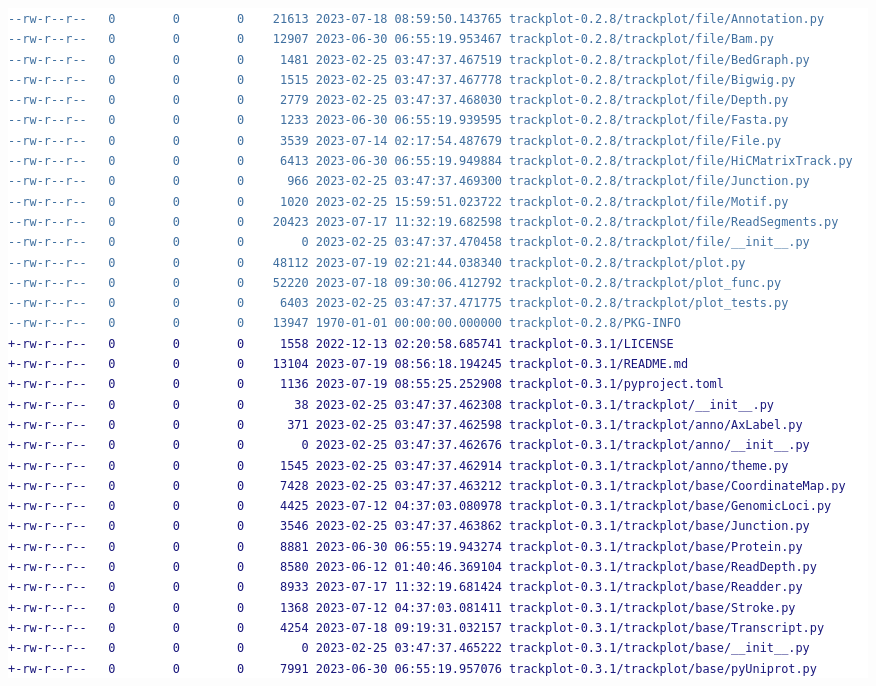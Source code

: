 ```diff
--rw-r--r--   0        0        0    21613 2023-07-18 08:59:50.143765 trackplot-0.2.8/trackplot/file/Annotation.py
--rw-r--r--   0        0        0    12907 2023-06-30 06:55:19.953467 trackplot-0.2.8/trackplot/file/Bam.py
--rw-r--r--   0        0        0     1481 2023-02-25 03:47:37.467519 trackplot-0.2.8/trackplot/file/BedGraph.py
--rw-r--r--   0        0        0     1515 2023-02-25 03:47:37.467778 trackplot-0.2.8/trackplot/file/Bigwig.py
--rw-r--r--   0        0        0     2779 2023-02-25 03:47:37.468030 trackplot-0.2.8/trackplot/file/Depth.py
--rw-r--r--   0        0        0     1233 2023-06-30 06:55:19.939595 trackplot-0.2.8/trackplot/file/Fasta.py
--rw-r--r--   0        0        0     3539 2023-07-14 02:17:54.487679 trackplot-0.2.8/trackplot/file/File.py
--rw-r--r--   0        0        0     6413 2023-06-30 06:55:19.949884 trackplot-0.2.8/trackplot/file/HiCMatrixTrack.py
--rw-r--r--   0        0        0      966 2023-02-25 03:47:37.469300 trackplot-0.2.8/trackplot/file/Junction.py
--rw-r--r--   0        0        0     1020 2023-02-25 15:59:51.023722 trackplot-0.2.8/trackplot/file/Motif.py
--rw-r--r--   0        0        0    20423 2023-07-17 11:32:19.682598 trackplot-0.2.8/trackplot/file/ReadSegments.py
--rw-r--r--   0        0        0        0 2023-02-25 03:47:37.470458 trackplot-0.2.8/trackplot/file/__init__.py
--rw-r--r--   0        0        0    48112 2023-07-19 02:21:44.038340 trackplot-0.2.8/trackplot/plot.py
--rw-r--r--   0        0        0    52220 2023-07-18 09:30:06.412792 trackplot-0.2.8/trackplot/plot_func.py
--rw-r--r--   0        0        0     6403 2023-02-25 03:47:37.471775 trackplot-0.2.8/trackplot/plot_tests.py
--rw-r--r--   0        0        0    13947 1970-01-01 00:00:00.000000 trackplot-0.2.8/PKG-INFO
+-rw-r--r--   0        0        0     1558 2022-12-13 02:20:58.685741 trackplot-0.3.1/LICENSE
+-rw-r--r--   0        0        0    13104 2023-07-19 08:56:18.194245 trackplot-0.3.1/README.md
+-rw-r--r--   0        0        0     1136 2023-07-19 08:55:25.252908 trackplot-0.3.1/pyproject.toml
+-rw-r--r--   0        0        0       38 2023-02-25 03:47:37.462308 trackplot-0.3.1/trackplot/__init__.py
+-rw-r--r--   0        0        0      371 2023-02-25 03:47:37.462598 trackplot-0.3.1/trackplot/anno/AxLabel.py
+-rw-r--r--   0        0        0        0 2023-02-25 03:47:37.462676 trackplot-0.3.1/trackplot/anno/__init__.py
+-rw-r--r--   0        0        0     1545 2023-02-25 03:47:37.462914 trackplot-0.3.1/trackplot/anno/theme.py
+-rw-r--r--   0        0        0     7428 2023-02-25 03:47:37.463212 trackplot-0.3.1/trackplot/base/CoordinateMap.py
+-rw-r--r--   0        0        0     4425 2023-07-12 04:37:03.080978 trackplot-0.3.1/trackplot/base/GenomicLoci.py
+-rw-r--r--   0        0        0     3546 2023-02-25 03:47:37.463862 trackplot-0.3.1/trackplot/base/Junction.py
+-rw-r--r--   0        0        0     8881 2023-06-30 06:55:19.943274 trackplot-0.3.1/trackplot/base/Protein.py
+-rw-r--r--   0        0        0     8580 2023-06-12 01:40:46.369104 trackplot-0.3.1/trackplot/base/ReadDepth.py
+-rw-r--r--   0        0        0     8933 2023-07-17 11:32:19.681424 trackplot-0.3.1/trackplot/base/Readder.py
+-rw-r--r--   0        0        0     1368 2023-07-12 04:37:03.081411 trackplot-0.3.1/trackplot/base/Stroke.py
+-rw-r--r--   0        0        0     4254 2023-07-18 09:19:31.032157 trackplot-0.3.1/trackplot/base/Transcript.py
+-rw-r--r--   0        0        0        0 2023-02-25 03:47:37.465222 trackplot-0.3.1/trackplot/base/__init__.py
+-rw-r--r--   0        0        0     7991 2023-06-30 06:55:19.957076 trackplot-0.3.1/trackplot/base/pyUniprot.py
```